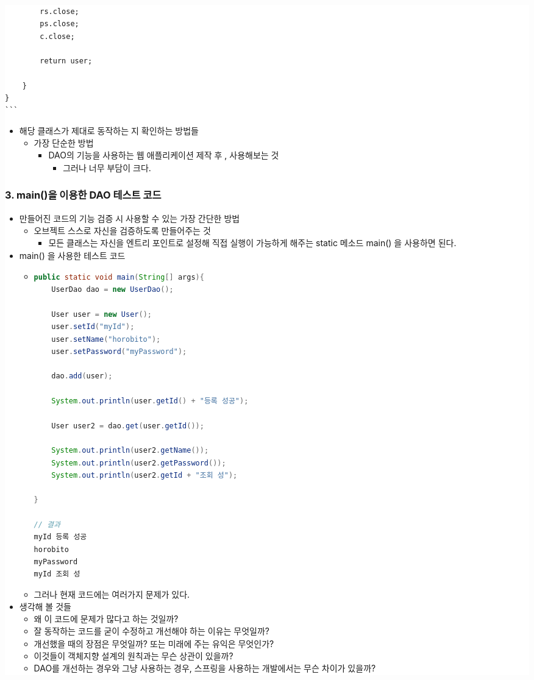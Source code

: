             rs.close;
            ps.close;
            c.close;
        
            return user;
    
        }
    }
    ```
  * 해당 클래스가 제대로 동작하는 지 확인하는 방법들 
    * 가장 단순한 방법
      * DAO의 기능을 사용하는 웹 애플리케이션 제작 후 , 사용해보는 것 
        * 그러나 너무 부담이 크다. 

### 3. main\(\)을 이용한 DAO 테스트 코드

* 만들어진 코드의 기능 검증 시 사용할 수 있는 가장 간단한 방법
  * 오브젝트 스스로 자신을 검증하도록 만들어주는 것 
    * 모든 클래스는 자신을 엔트리 포인트로 설정해  직접 실행이 가능하게 해주는 static 메소드 main\(\) 을 사용하면 된다.  
* main\(\) 을 사용한 테스트 코드 
  * ```java
    public static void main(String[] args){
        UserDao dao = new UserDao();
    
        User user = new User();
        user.setId("myId");
        user.setName("horobito");
        user.setPassword("myPassword");
    
        dao.add(user);
    
        System.out.println(user.getId() + "등록 성공");
    
        User user2 = dao.get(user.getId());
    
        System.out.println(user2.getName());
        System.out.println(user2.getPassword());
        System.out.println(user2.getId + "조회 성");

    }

    // 결과
    myId 등록 성공 
    horobito
    myPassword
    myId 조회 성
    ```
  * 그러나 현재 코드에는 여러가지 문제가 있다.  
* 생각해 볼 것들 
  * 왜 이 코드에 문제가 많다고 하는 것일까?
  * 잘 동작하는 코드를 굳이 수정하고 개선해야 하는 이유는 무엇일까?
  * 개선했을 때의 장점은 무엇일까? 또는 미래에 주는 유익은 무엇인가?
  * 이것들이 객체지향 설계의 원칙과는 무슨 상관이 있을까?
  * DAO를 개선하는 경우와 그냥 사용하는 경우, 스프링을 사용하는 개발에서는 무슨 차이가 있을까?

